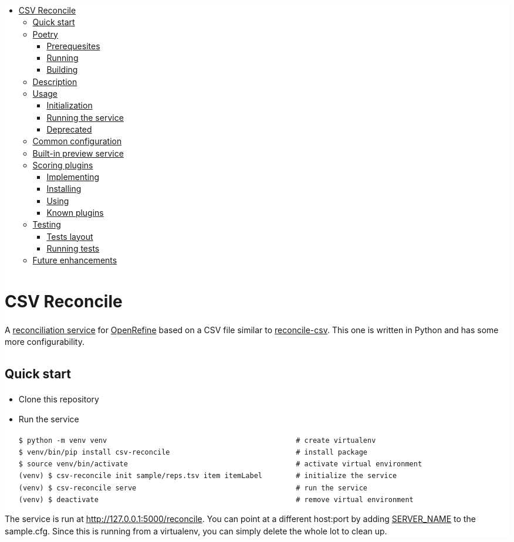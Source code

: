 -   <a href="#csv-reconcile" id="toc-csv-reconcile">CSV Reconcile</a>
    -   <a href="#quick-start" id="toc-quick-start">Quick start</a>
    -   <a href="#poetry" id="toc-poetry">Poetry</a>
        -   <a href="#prerequesites" id="toc-prerequesites">Prerequesites</a>
        -   <a href="#running" id="toc-running">Running</a>
        -   <a href="#building" id="toc-building">Building</a>
    -   <a href="#description" id="toc-description">Description</a>
    -   <a href="#usage" id="toc-usage">Usage</a>
        -   <a href="#initialization" id="toc-initialization">Initialization</a>
        -   <a href="#running-the-service" id="toc-running-the-service">Running the
            service</a>
        -   <a href="#deprecated" id="toc-deprecated">Deprecated</a>
    -   <a href="#common-configuration" id="toc-common-configuration">Common
        configuration</a>
    -   <a href="#built-in-preview-service"
        id="toc-built-in-preview-service">Built-in preview service</a>
    -   <a href="#scoring-plugins" id="toc-scoring-plugins">Scoring plugins</a>
        -   <a href="#implementing" id="toc-implementing">Implementing</a>
        -   <a href="#installing" id="toc-installing">Installing</a>
        -   <a href="#using" id="toc-using">Using</a>
        -   <a href="#known-plugins" id="toc-known-plugins">Known plugins</a>
    -   <a href="#testing" id="toc-testing">Testing</a>
        -   <a href="#tests-layout" id="toc-tests-layout">Tests layout</a>
        -   <a href="#running-tests" id="toc-running-tests">Running tests</a>
    -   <a href="#future-enhancements" id="toc-future-enhancements">Future
        enhancements</a>

# CSV Reconcile

A [reconciliation service](https://github.com/reconciliation-api/specs)
for [OpenRefine](https://openrefine.org/) based on a CSV file similar to
[reconcile-csv](http://okfnlabs.org/reconcile-csv/). This one is written
in Python and has some more configurability.

## Quick start

-   Clone this repository

-   Run the service

        $ python -m venv venv                                             # create virtualenv
        $ venv/bin/pip install csv-reconcile                              # install package
        $ source venv/bin/activate                                        # activate virtual environment
        (venv) $ csv-reconcile init sample/reps.tsv item itemLabel        # initialize the service
        (venv) $ csv-reconcile serve                                      # run the service
        (venv) $ deactivate                                               # remove virtual environment

The service is run at <http://127.0.0.1:5000/reconcile>. You can point
at a different host:port by adding
[SERVER\_NAME](https://flask.palletsprojects.com/en/0.12.x/config/) to
the sample.cfg. Since this is running from a virtualenv, you can simply
delete the whole lot to clean up.
